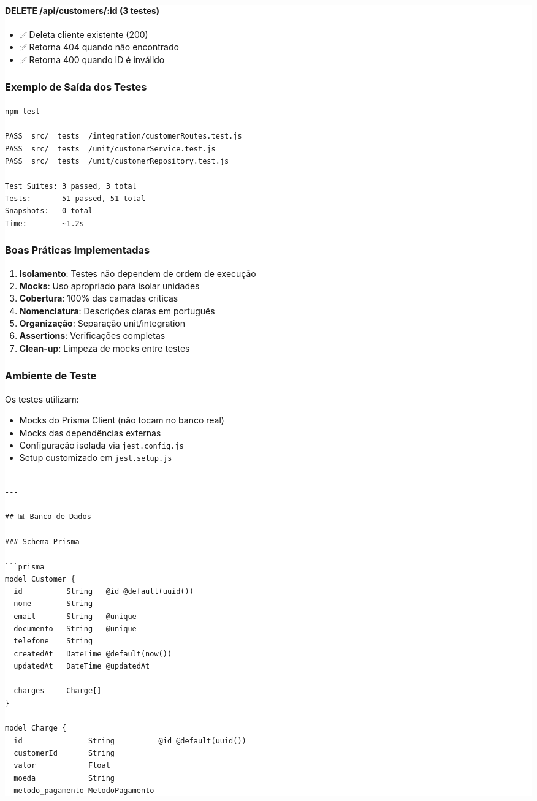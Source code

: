 #### DELETE /api/customers/:id (3 testes)
- ✅ Deleta cliente existente (200)
- ✅ Retorna 404 quando não encontrado
- ✅ Retorna 400 quando ID é inválido

### Exemplo de Saída dos Testes

```bash
npm test

PASS  src/__tests__/integration/customerRoutes.test.js
PASS  src/__tests__/unit/customerService.test.js
PASS  src/__tests__/unit/customerRepository.test.js

Test Suites: 3 passed, 3 total
Tests:       51 passed, 51 total
Snapshots:   0 total
Time:        ~1.2s
```

### Boas Práticas Implementadas

1. **Isolamento**: Testes não dependem de ordem de execução
2. **Mocks**: Uso apropriado para isolar unidades
3. **Cobertura**: 100% das camadas críticas
4. **Nomenclatura**: Descrições claras em português
5. **Organização**: Separação unit/integration
6. **Assertions**: Verificações completas
7. **Clean-up**: Limpeza de mocks entre testes

### Ambiente de Teste

Os testes utilizam:
- Mocks do Prisma Client (não tocam no banco real)
- Mocks das dependências externas
- Configuração isolada via `jest.config.js`
- Setup customizado em `jest.setup.js`

```

---

## 📊 Banco de Dados

### Schema Prisma

```prisma
model Customer {
  id          String   @id @default(uuid())
  nome        String
  email       String   @unique
  documento   String   @unique
  telefone    String
  createdAt   DateTime @default(now())
  updatedAt   DateTime @updatedAt
  
  charges     Charge[]
}

model Charge {
  id               String          @id @default(uuid())
  customerId       String
  valor            Float
  moeda            String
  metodo_pagamento MetodoPagamento
```